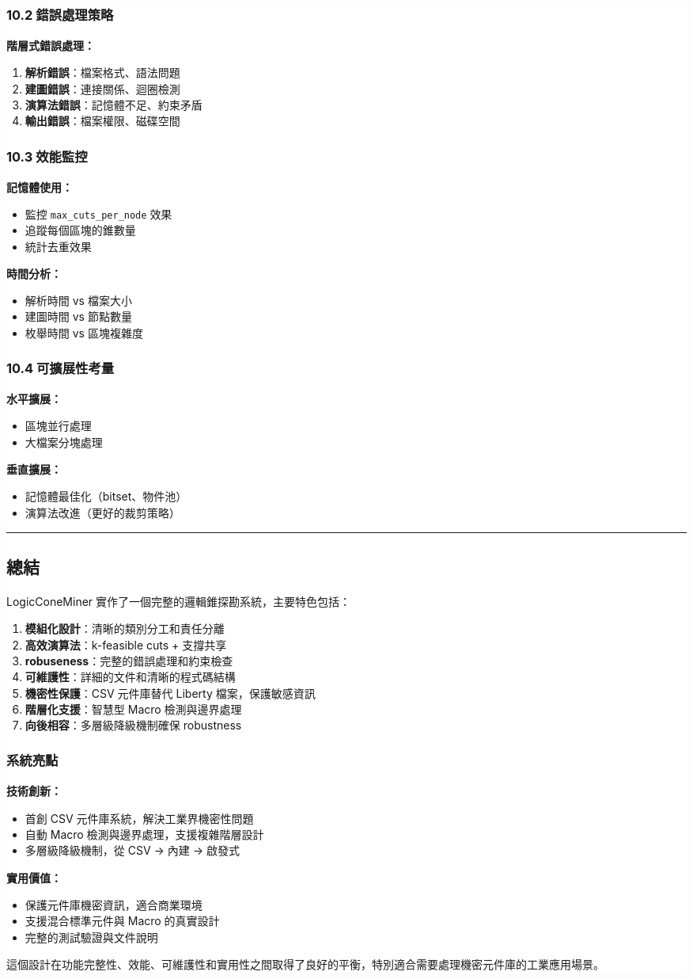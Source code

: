 ### 10.2 錯誤處理策略

**階層式錯誤處理：**
1. **解析錯誤**：檔案格式、語法問題
2. **建圖錯誤**：連接關係、迴圈檢測
3. **演算法錯誤**：記憶體不足、約束矛盾
4. **輸出錯誤**：檔案權限、磁碟空間

### 10.3 效能監控

**記憶體使用：**
- 監控 `max_cuts_per_node` 效果
- 追蹤每個區塊的錐數量
- 統計去重效果

**時間分析：**
- 解析時間 vs 檔案大小
- 建圖時間 vs 節點數量
- 枚舉時間 vs 區塊複雜度

### 10.4 可擴展性考量

**水平擴展：**
- 區塊並行處理
- 大檔案分塊處理

**垂直擴展：**
- 記憶體最佳化（bitset、物件池）
- 演算法改進（更好的裁剪策略）

---

## 總結

LogicConeMiner 實作了一個完整的邏輯錐探勘系統，主要特色包括：

1. **模組化設計**：清晰的類別分工和責任分離
2. **高效演算法**：k-feasible cuts + 支撐共享
3. **robuseness**：完整的錯誤處理和約束檢查
4. **可維護性**：詳細的文件和清晰的程式碼結構
5. **機密性保護**：CSV 元件庫替代 Liberty 檔案，保護敏感資訊
6. **階層化支援**：智慧型 Macro 檢測與邊界處理
7. **向後相容**：多層級降級機制確保 robustness

### 系統亮點

**技術創新：**
- 首創 CSV 元件庫系統，解決工業界機密性問題
- 自動 Macro 檢測與邊界處理，支援複雜階層設計
- 多層級降級機制，從 CSV → 內建 → 啟發式

**實用價值：**
- 保護元件庫機密資訊，適合商業環境
- 支援混合標準元件與 Macro 的真實設計
- 完整的測試驗證與文件說明

這個設計在功能完整性、效能、可維護性和實用性之間取得了良好的平衡，特別適合需要處理機密元件庫的工業應用場景。